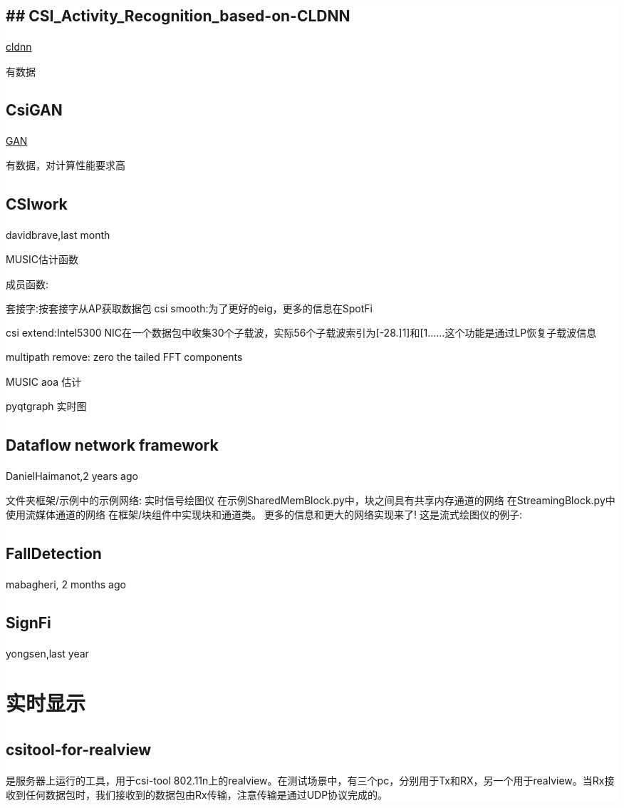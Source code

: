 ## <span id="head13">## CSI_Activity_Recognition_based-on-CLDNN</span>
[cldnn](http://m.elecfans.com/article/744476.html) 

有数据

## <span id="head14"> CsiGAN</span>
[GAN](https://www.cnblogs.com/bonelee/p/9166084.html)

有数据，对计算性能要求高

## <span id="head15">CSIwork </span>
davidbrave,last month

MUSIC估计函数

成员函数:

套接字:按套接字从AP获取数据包
csi smooth:为了更好的eig，更多的信息在SpotFi

csi extend:Intel5300 NIC在一个数据包中收集30个子载波，实际56个子载波索引为[-28.]1]和[1……这个功能是通过LP恢复子载波信息

multipath remove: zero the tailed FFT components

MUSIC aoa 估计

pyqtgraph 实时图

## <span id="head16">Dataflow network framework</span>
DanielHaimanot,2 years ago

文件夹框架/示例中的示例网络:
实时信号绘图仪
在示例SharedMemBlock.py中，块之间具有共享内存通道的网络
在StreamingBlock.py中使用流媒体通道的网络
在框架/块组件中实现块和通道类。
更多的信息和更大的网络实现来了!
这是流式绘图仪的例子:

## <span id="head17"> FallDetection</span>
mabagheri, 2 months ago

## <span id="head18"> SignFi</span>
yongsen,last year

# <span id="head19"> 实时显示</span>
## <span id="head20"> csitool-for-realview</span>
是服务器上运行的工具，用于csi-tool 802.11n上的realview。在测试场景中，有三个pc，分别用于Tx和RX，另一个用于realview。当Rx接收到任何数据包时，我们接收到的数据包由Rx传输，注意传输是通过UDP协议完成的。
